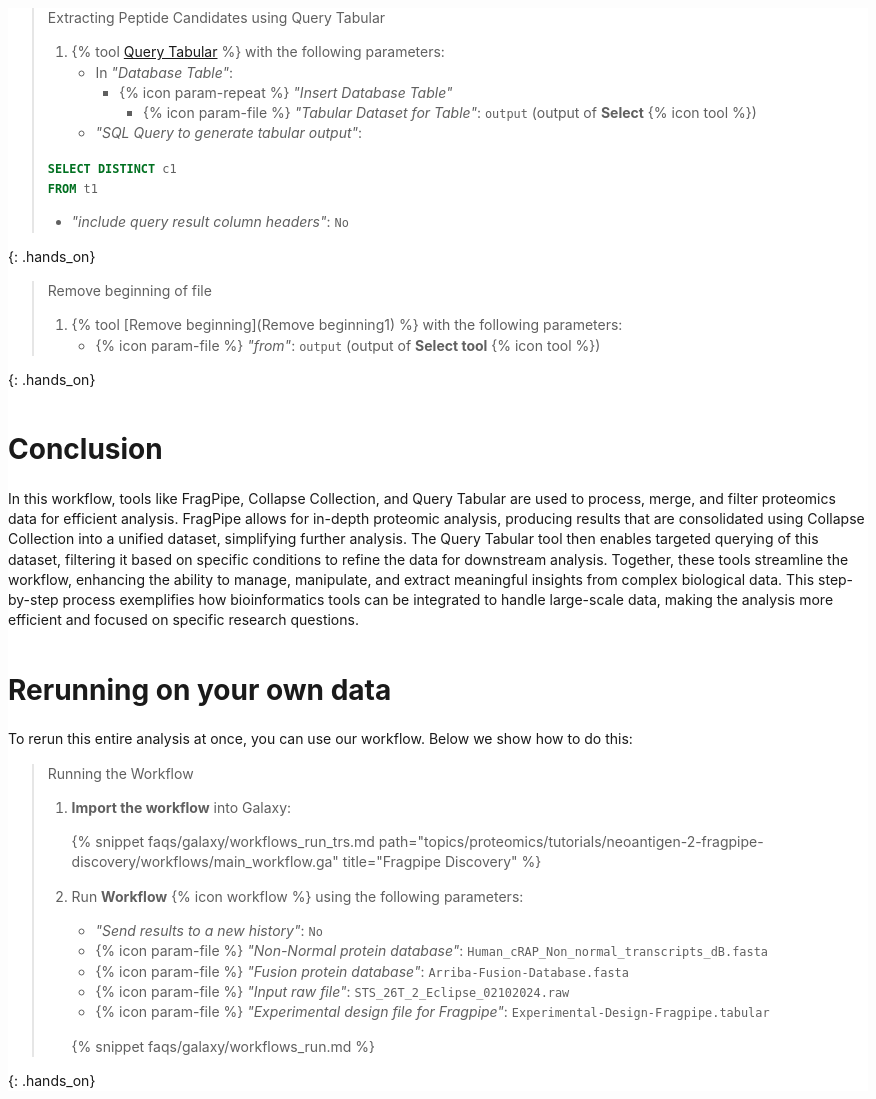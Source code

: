 > <hands-on-title> Extracting Peptide Candidates using Query Tabular </hands-on-title>
>
> 1. {% tool [Query Tabular](toolshed.g2.bx.psu.edu/repos/iuc/query_tabular/query_tabular/3.3.2) %} with the following parameters:
>    - In *"Database Table"*:
>        - {% icon param-repeat %} *"Insert Database Table"*
>            - {% icon param-file %} *"Tabular Dataset for Table"*: `output` (output of **Select** {% icon tool %})
>    - *"SQL Query to generate tabular output"*:
> ``` sql
> SELECT DISTINCT c1
> FROM t1
> ```
>    - *"include query result column headers"*: `No`
>
>
{: .hands_on}


> <hands-on-title> Remove beginning of file </hands-on-title>
>
> 1. {% tool [Remove beginning](Remove beginning1) %} with the following parameters:
>    - {% icon param-file %} *"from"*: `output` (output of **Select tool** {% icon tool %})
>
{: .hands_on}



# Conclusion

In this workflow, tools like FragPipe, Collapse Collection, and Query Tabular are used to process, merge, and filter proteomics data for efficient analysis. FragPipe allows for in-depth proteomic analysis, producing results that are consolidated using Collapse Collection into a unified dataset, simplifying further analysis. The Query Tabular tool then enables targeted querying of this dataset, filtering it based on specific conditions to refine the data for downstream analysis. Together, these tools streamline the workflow, enhancing the ability to manage, manipulate, and extract meaningful insights from complex biological data. This step-by-step process exemplifies how bioinformatics tools can be integrated to handle large-scale data, making the analysis more efficient and focused on specific research questions.


# Rerunning on your own data

To rerun this entire analysis at once, you can use our workflow. Below we show how to do this:

> <hands-on-title>Running the Workflow</hands-on-title>
>
> 1. **Import the workflow** into Galaxy:
>
>    {% snippet faqs/galaxy/workflows_run_trs.md path="topics/proteomics/tutorials/neoantigen-2-fragpipe-discovery/workflows/main_workflow.ga" title="Fragpipe Discovery" %}
>
>
> 2. Run **Workflow** {% icon workflow %} using the following parameters:
>    - *"Send results to a new history"*: `No`
>    - {% icon param-file %} *"Non-Normal protein database"*: `Human_cRAP_Non_normal_transcripts_dB.fasta`
>    - {% icon param-file %} *"Fusion protein database"*: `Arriba-Fusion-Database.fasta`
>    - {% icon param-file %} *"Input raw file"*: `STS_26T_2_Eclipse_02102024.raw`
>    - {% icon param-file %} *"Experimental design file for Fragpipe"*: `Experimental-Design-Fragpipe.tabular`
>
>    {% snippet faqs/galaxy/workflows_run.md %}
>
{: .hands_on}